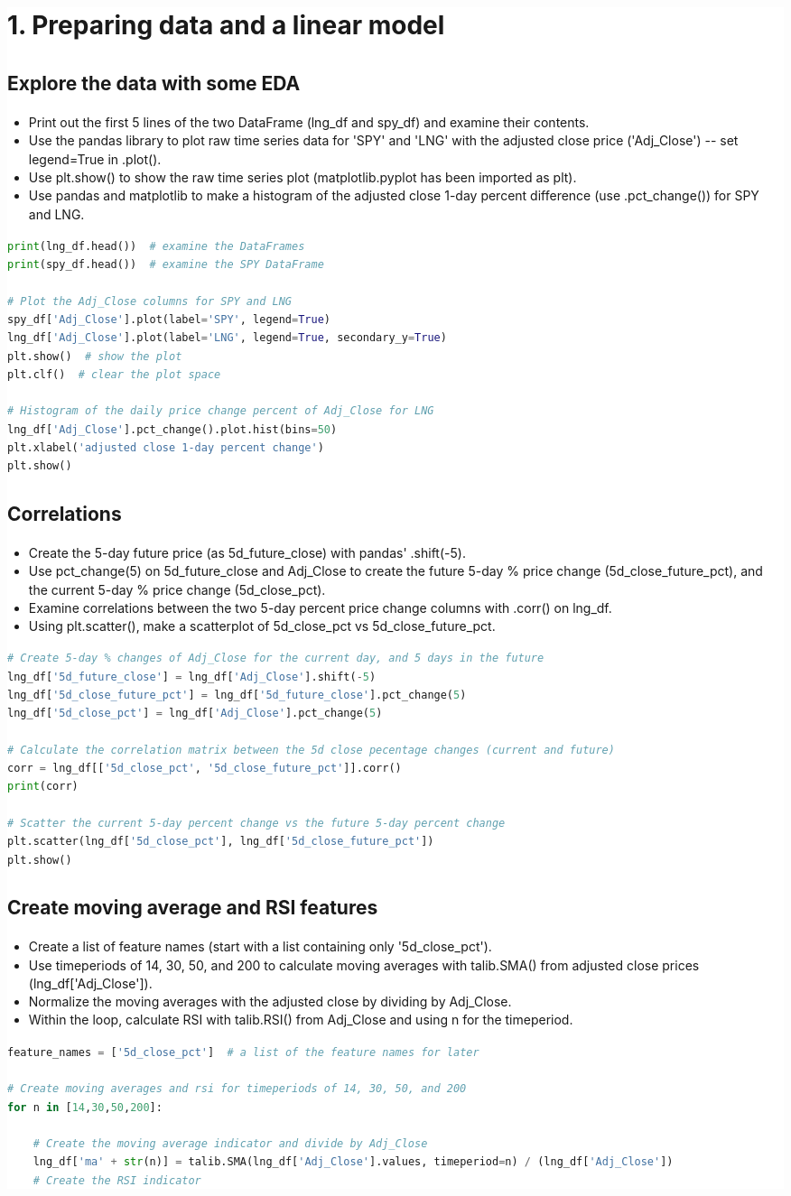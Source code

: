 # 1. Preparing data and a linear model

## Explore the data with some EDA
* Print out the first 5 lines of the two DataFrame (lng_df and spy_df) and examine their contents.
* Use the pandas library to plot raw time series data for 'SPY' and 'LNG' with the adjusted close price ('Adj_Close') -- set legend=True in .plot().
* Use plt.show() to show the raw time series plot (matplotlib.pyplot has been imported as plt).
* Use pandas and matplotlib to make a histogram of the adjusted close 1-day percent difference (use .pct_change()) for SPY and LNG.
```py
print(lng_df.head())  # examine the DataFrames
print(spy_df.head())  # examine the SPY DataFrame

# Plot the Adj_Close columns for SPY and LNG
spy_df['Adj_Close'].plot(label='SPY', legend=True)
lng_df['Adj_Close'].plot(label='LNG', legend=True, secondary_y=True)
plt.show()  # show the plot
plt.clf()  # clear the plot space

# Histogram of the daily price change percent of Adj_Close for LNG
lng_df['Adj_Close'].pct_change().plot.hist(bins=50)
plt.xlabel('adjusted close 1-day percent change')
plt.show()
```
## Correlations
* Create the 5-day future price (as 5d_future_close) with pandas' .shift(-5).
* Use pct_change(5) on 5d_future_close and Adj_Close to create the future 5-day % price change (5d_close_future_pct), and the current 5-day % price change (5d_close_pct).
* Examine correlations between the two 5-day percent price change columns with .corr() on lng_df.
* Using plt.scatter(), make a scatterplot of 5d_close_pct vs 5d_close_future_pct.
```py
# Create 5-day % changes of Adj_Close for the current day, and 5 days in the future
lng_df['5d_future_close'] = lng_df['Adj_Close'].shift(-5)
lng_df['5d_close_future_pct'] = lng_df['5d_future_close'].pct_change(5)
lng_df['5d_close_pct'] = lng_df['Adj_Close'].pct_change(5)

# Calculate the correlation matrix between the 5d close pecentage changes (current and future)
corr = lng_df[['5d_close_pct', '5d_close_future_pct']].corr()
print(corr)

# Scatter the current 5-day percent change vs the future 5-day percent change
plt.scatter(lng_df['5d_close_pct'], lng_df['5d_close_future_pct'])
plt.show()
```
## Create moving average and RSI features
* Create a list of feature names (start with a list containing only '5d_close_pct').
* Use timeperiods of 14, 30, 50, and 200 to calculate moving averages with talib.SMA() from adjusted close prices (lng_df['Adj_Close']).
* Normalize the moving averages with the adjusted close by dividing by Adj_Close.
* Within the loop, calculate RSI with talib.RSI() from Adj_Close and using n for the timeperiod.
```py
feature_names = ['5d_close_pct']  # a list of the feature names for later

# Create moving averages and rsi for timeperiods of 14, 30, 50, and 200
for n in [14,30,50,200]:

    # Create the moving average indicator and divide by Adj_Close
    lng_df['ma' + str(n)] = talib.SMA(lng_df['Adj_Close'].values, timeperiod=n) / (lng_df['Adj_Close'])
    # Create the RSI indicator
```